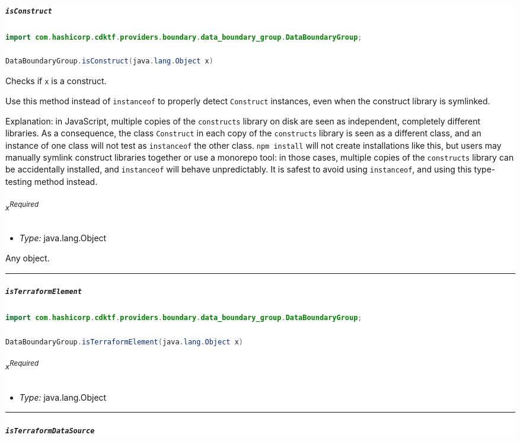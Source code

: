 
##### `isConstruct` <a name="isConstruct" id="@cdktf/provider-boundary.dataBoundaryGroup.DataBoundaryGroup.isConstruct"></a>

```java
import com.hashicorp.cdktf.providers.boundary.data_boundary_group.DataBoundaryGroup;

DataBoundaryGroup.isConstruct(java.lang.Object x)
```

Checks if `x` is a construct.

Use this method instead of `instanceof` to properly detect `Construct`
instances, even when the construct library is symlinked.

Explanation: in JavaScript, multiple copies of the `constructs` library on
disk are seen as independent, completely different libraries. As a
consequence, the class `Construct` in each copy of the `constructs` library
is seen as a different class, and an instance of one class will not test as
`instanceof` the other class. `npm install` will not create installations
like this, but users may manually symlink construct libraries together or
use a monorepo tool: in those cases, multiple copies of the `constructs`
library can be accidentally installed, and `instanceof` will behave
unpredictably. It is safest to avoid using `instanceof`, and using
this type-testing method instead.

###### `x`<sup>Required</sup> <a name="x" id="@cdktf/provider-boundary.dataBoundaryGroup.DataBoundaryGroup.isConstruct.parameter.x"></a>

- *Type:* java.lang.Object

Any object.

---

##### `isTerraformElement` <a name="isTerraformElement" id="@cdktf/provider-boundary.dataBoundaryGroup.DataBoundaryGroup.isTerraformElement"></a>

```java
import com.hashicorp.cdktf.providers.boundary.data_boundary_group.DataBoundaryGroup;

DataBoundaryGroup.isTerraformElement(java.lang.Object x)
```

###### `x`<sup>Required</sup> <a name="x" id="@cdktf/provider-boundary.dataBoundaryGroup.DataBoundaryGroup.isTerraformElement.parameter.x"></a>

- *Type:* java.lang.Object

---

##### `isTerraformDataSource` <a name="isTerraformDataSource" id="@cdktf/provider-boundary.dataBoundaryGroup.DataBoundaryGroup.isTerraformDataSource"></a>
